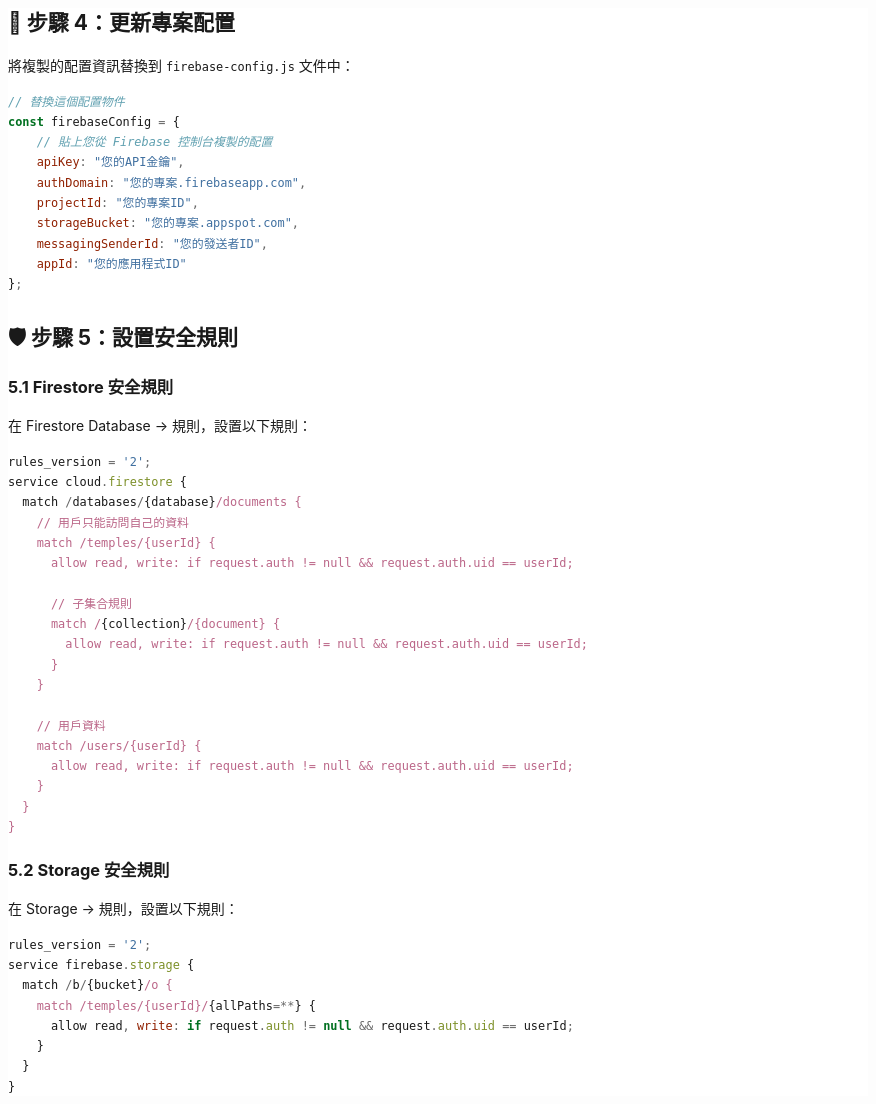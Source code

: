 ## 🔑 步驟 4：更新專案配置

將複製的配置資訊替換到 `firebase-config.js` 文件中：

```javascript
// 替換這個配置物件
const firebaseConfig = {
    // 貼上您從 Firebase 控制台複製的配置
    apiKey: "您的API金鑰",
    authDomain: "您的專案.firebaseapp.com",
    projectId: "您的專案ID",
    storageBucket: "您的專案.appspot.com",
    messagingSenderId: "您的發送者ID",
    appId: "您的應用程式ID"
};
```

## 🛡️ 步驟 5：設置安全規則

### 5.1 Firestore 安全規則
在 Firestore Database → 規則，設置以下規則：

```javascript
rules_version = '2';
service cloud.firestore {
  match /databases/{database}/documents {
    // 用戶只能訪問自己的資料
    match /temples/{userId} {
      allow read, write: if request.auth != null && request.auth.uid == userId;
      
      // 子集合規則
      match /{collection}/{document} {
        allow read, write: if request.auth != null && request.auth.uid == userId;
      }
    }
    
    // 用戶資料
    match /users/{userId} {
      allow read, write: if request.auth != null && request.auth.uid == userId;
    }
  }
}
```

### 5.2 Storage 安全規則
在 Storage → 規則，設置以下規則：

```javascript
rules_version = '2';
service firebase.storage {
  match /b/{bucket}/o {
    match /temples/{userId}/{allPaths=**} {
      allow read, write: if request.auth != null && request.auth.uid == userId;
    }
  }
}
```
